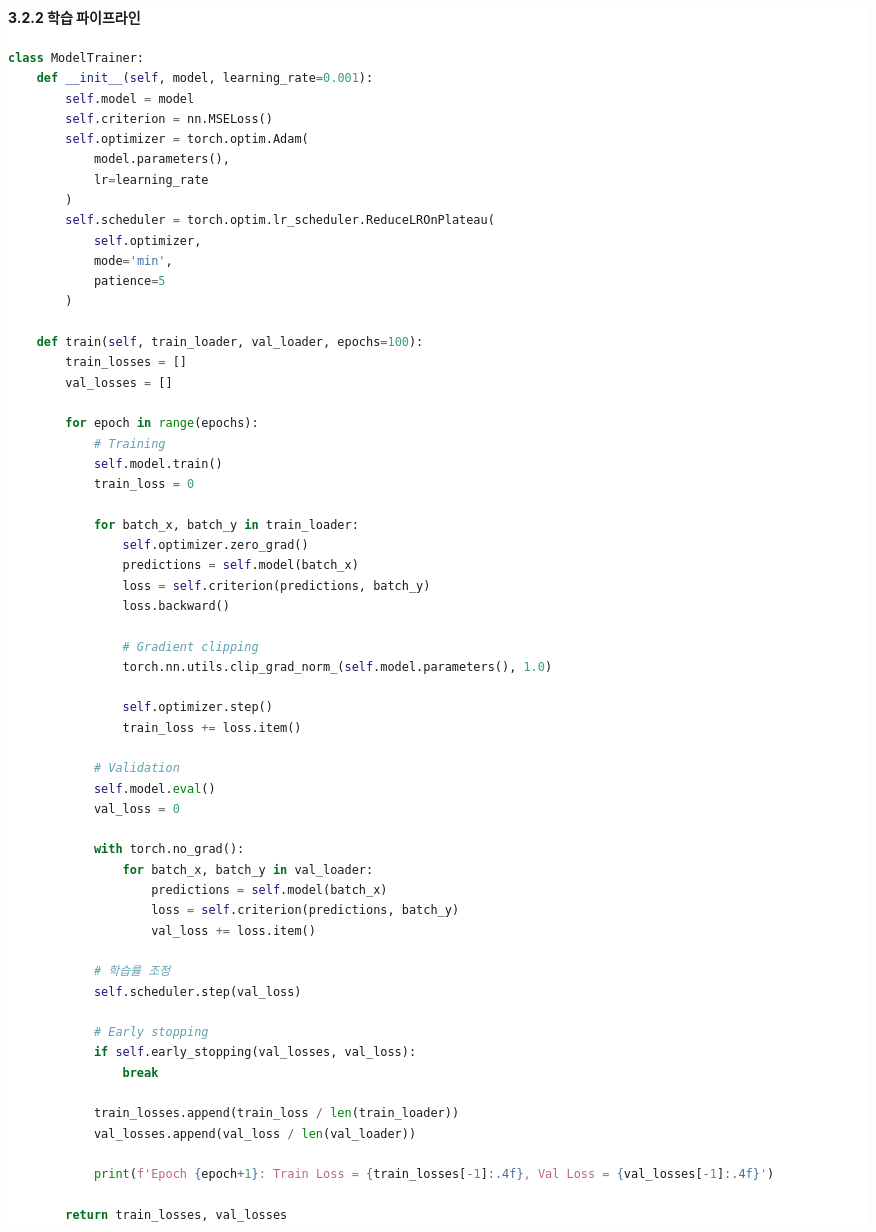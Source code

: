 ```python
```

#### 3.2.2 학습 파이프라인
```python
class ModelTrainer:
    def __init__(self, model, learning_rate=0.001):
        self.model = model
        self.criterion = nn.MSELoss()
        self.optimizer = torch.optim.Adam(
            model.parameters(), 
            lr=learning_rate
        )
        self.scheduler = torch.optim.lr_scheduler.ReduceLROnPlateau(
            self.optimizer, 
            mode='min', 
            patience=5
        )
        
    def train(self, train_loader, val_loader, epochs=100):
        train_losses = []
        val_losses = []
        
        for epoch in range(epochs):
            # Training
            self.model.train()
            train_loss = 0
            
            for batch_x, batch_y in train_loader:
                self.optimizer.zero_grad()
                predictions = self.model(batch_x)
                loss = self.criterion(predictions, batch_y)
                loss.backward()
                
                # Gradient clipping
                torch.nn.utils.clip_grad_norm_(self.model.parameters(), 1.0)
                
                self.optimizer.step()
                train_loss += loss.item()
            
            # Validation
            self.model.eval()
            val_loss = 0
            
            with torch.no_grad():
                for batch_x, batch_y in val_loader:
                    predictions = self.model(batch_x)
                    loss = self.criterion(predictions, batch_y)
                    val_loss += loss.item()
            
            # 학습률 조정
            self.scheduler.step(val_loss)
            
            # Early stopping
            if self.early_stopping(val_losses, val_loss):
                break
            
            train_losses.append(train_loss / len(train_loader))
            val_losses.append(val_loss / len(val_loader))
            
            print(f'Epoch {epoch+1}: Train Loss = {train_losses[-1]:.4f}, Val Loss = {val_losses[-1]:.4f}')
        
        return train_losses, val_losses
```
